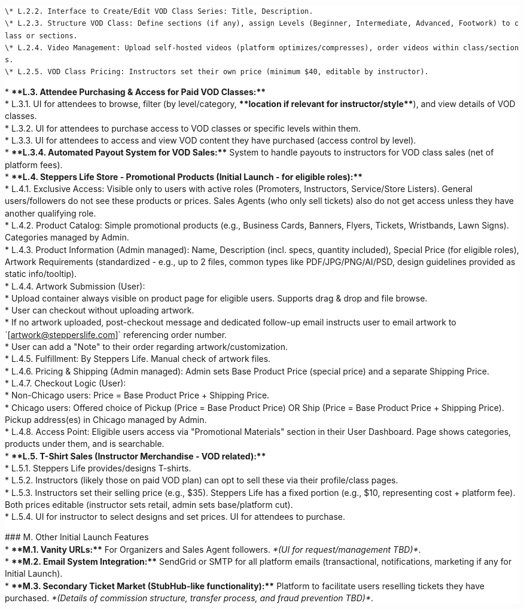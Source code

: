     \* L.2.2. Interface to Create/Edit VOD Class Series: Title, Description.  
    \* L.2.3. Structure VOD Class: Define sections (if any), assign Levels (Beginner, Intermediate, Advanced, Footwork) to class or sections.  
    \* L.2.4. Video Management: Upload self-hosted videos (platform optimizes/compresses), order videos within class/sections.  
    \* L.2.5. VOD Class Pricing: Instructors set their own price (minimum $40, editable by instructor).  
\* **\*\*L.3. Attendee Purchasing & Access for Paid VOD Classes:\*\***  
    \* L.3.1. UI for attendees to browse, filter (by level/category, **\*\*location if relevant for instructor/style\*\***), and view details of VOD classes.  
    \* L.3.2. UI for attendees to purchase access to VOD classes or specific levels within them.  
    \* L.3.3. UI for attendees to access and view VOD content they have purchased (access control by level).  
    \* **\*\*L.3.4. Automated Payout System for VOD Sales:\*\*** System to handle payouts to instructors for VOD class sales (net of platform fees).  
\* **\*\*L.4. Steppers Life Store \- Promotional Products (Initial Launch \- for eligible roles):\*\***  
    \* L.4.1. Exclusive Access: Visible only to users with active roles (Promoters, Instructors, Service/Store Listers). General users/followers do not see these products or prices. Sales Agents (who only sell tickets) also do not get access unless they have another qualifying role.  
    \* L.4.2. Product Catalog: Simple promotional products (e.g., Business Cards, Banners, Flyers, Tickets, Wristbands, Lawn Signs). Categories managed by Admin.  
    \* L.4.3. Product Information (Admin managed): Name, Description (incl. specs, quantity included), Special Price (for eligible roles), Artwork Requirements (standardized \- e.g., up to 2 files, common types like PDF/JPG/PNG/AI/PSD, design guidelines provided as static info/tooltip).  
    \* L.4.4. Artwork Submission (User):  
        \* Upload container always visible on product page for eligible users. Supports drag & drop and file browse.  
        \* User can checkout without uploading artwork.  
        \* If no artwork uploaded, post-checkout message and dedicated follow-up email instructs user to email artwork to \`\[artwork@stepperslife.com\]\` referencing order number.  
        \* User can add a "Note" to their order regarding artwork/customization.  
    \* L.4.5. Fulfillment: By Steppers Life. Manual check of artwork files.  
    \* L.4.6. Pricing & Shipping (Admin managed): Admin sets Base Product Price (special price) and a separate Shipping Price.  
    \* L.4.7. Checkout Logic (User):  
        \* Non-Chicago users: Price \= Base Product Price \+ Shipping Price.  
        \* Chicago users: Offered choice of Pickup (Price \= Base Product Price) OR Ship (Price \= Base Product Price \+ Shipping Price). Pickup address(es) in Chicago managed by Admin.  
    \* L.4.8. Access Point: Eligible users access via "Promotional Materials" section in their User Dashboard. Page shows categories, products under them, and is searchable.  
\* **\*\*L.5. T-Shirt Sales (Instructor Merchandise \- VOD related):\*\***  
    \* L.5.1. Steppers Life provides/designs T-shirts.  
    \* L.5.2. Instructors (likely those on paid VOD plan) can opt to sell these via their profile/class pages.  
    \* L.5.3. Instructors set their selling price (e.g., $35). Steppers Life has a fixed portion (e.g., $10, representing cost \+ platform fee). Both prices editable (instructor sets retail, admin sets base/platform cut).  
    \* L.5.4. UI for instructor to select designs and set prices. UI for attendees to purchase.

\#\#\# M. Other Initial Launch Features  
\* **\*\*M.1. Vanity URLs:\*\*** For Organizers and Sales Agent followers. *\*(UI for request/management TBD)\**.  
\* **\*\*M.2. Email System Integration:\*\*** SendGrid or SMTP for all platform emails (transactional, notifications, marketing if any for Initial Launch).  
\* **\*\*M.3. Secondary Ticket Market (StubHub-like functionality):\*\*** Platform to facilitate users reselling tickets they have purchased. *\*(Details of commission structure, transfer process, and fraud prevention TBD)\**.
